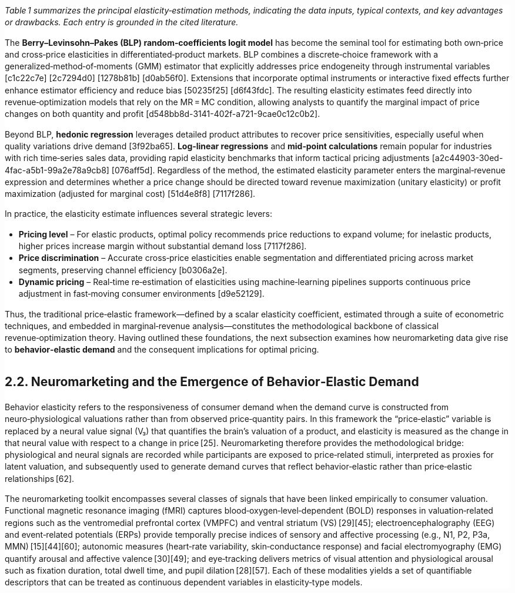 *Table 1 summarizes the principal elasticity‑estimation methods, indicating the data inputs, typical contexts, and key advantages or drawbacks. Each entry is grounded in the cited literature.*

The **Berry–Levinsohn–Pakes (BLP) random‑coefficients logit model** has become the seminal tool for estimating both own‑price and cross‑price elasticities in differentiated‑product markets.  BLP combines a discrete‑choice framework with a generalized‑method‑of‑moments (GMM) estimator that explicitly addresses price endogeneity through instrumental variables \[c1c22c7e\] \[2c7294d0\] \[1278b81b\] \[d0ab56f0\].  Extensions that incorporate optimal instruments or interactive fixed effects further enhance estimator efficiency and reduce bias \[50235f25\] \[d6f43fdc\].  The resulting elasticity estimates feed directly into revenue‑optimization models that rely on the MR = MC condition, allowing analysts to quantify the marginal impact of price changes on both quantity and profit \[d548bb8d-3141-402f-a721-9cae0c12c0b2\].

Beyond BLP, **hedonic regression** leverages detailed product attributes to recover price sensitivities, especially useful when quality variations drive demand \[3f92ba65\].  **Log‑linear regressions** and **mid‑point calculations** remain popular for industries with rich time‑series sales data, providing rapid elasticity benchmarks that inform tactical pricing adjustments \[a2c44903-30ed-4fac-a5b1-99a2e78a9cb8\] \[076aff5d\].  Regardless of the method, the estimated elasticity parameter enters the marginal‑revenue expression and determines whether a price change should be directed toward revenue maximization (unitary elasticity) or profit maximization (adjusted for marginal cost) \[51d4e8f8\] \[7117f286\].

In practice, the elasticity estimate influences several strategic levers:

* **Pricing level** – For elastic products, optimal policy recommends price reductions to expand volume; for inelastic products, higher prices increase margin without substantial demand loss \[7117f286\].
* **Price discrimination** – Accurate cross‑price elasticities enable segmentation and differentiated pricing across market segments, preserving channel efficiency \[b0306a2e\].
* **Dynamic pricing** – Real‑time re‑estimation of elasticities using machine‑learning pipelines supports continuous price adjustment in fast‑moving consumer environments \[d9e52129\].

Thus, the traditional price‑elastic framework—defined by a scalar elasticity coefficient, estimated through a suite of econometric techniques, and embedded in marginal‑revenue analysis—constitutes the methodological backbone of classical revenue‑optimization theory.  Having outlined these foundations, the next subsection examines how neuromarketing data give rise to **behavior‑elastic demand** and the consequent implications for optimal pricing.

## 2.2. Neuromarketing and the Emergence of Behavior‑Elastic Demand

Behavior elasticity refers to the responsiveness of consumer demand when the demand curve is constructed from neuro‑physiological valuations rather than from observed price‑quantity pairs. In this framework the “price‑elastic” variable is replaced by a neural value signal (V₃) that quantifies the brain’s valuation of a product, and elasticity is measured as the change in that neural value with respect to a change in price [25]. Neuromarketing therefore provides the methodological bridge: physiological and neural signals are recorded while participants are exposed to price‑related stimuli, interpreted as proxies for latent valuation, and subsequently used to generate demand curves that reflect behavior‑elastic rather than price‑elastic relationships [62].

The neuromarketing toolkit encompasses several classes of signals that have been linked empirically to consumer valuation. Functional magnetic resonance imaging (fMRI) captures blood‑oxygen‑level‑dependent (BOLD) responses in valuation‑related regions such as the ventromedial prefrontal cortex (VMPFC) and ventral striatum (VS) [29][45]; electroencephalography (EEG) and event‑related potentials (ERPs) provide temporally precise indices of sensory and affective processing (e.g., N1, P2, P3a, MMN) [15][44][60]; autonomic measures (heart‑rate variability, skin‑conductance response) and facial electromyography (EMG) quantify arousal and affective valence [30][49]; and eye‑tracking delivers metrics of visual attention and physiological arousal such as fixation duration, total dwell time, and pupil dilation [28][57]. Each of these modalities yields a set of quantifiable descriptors that can be treated as continuous dependent variables in elasticity‑type models.
